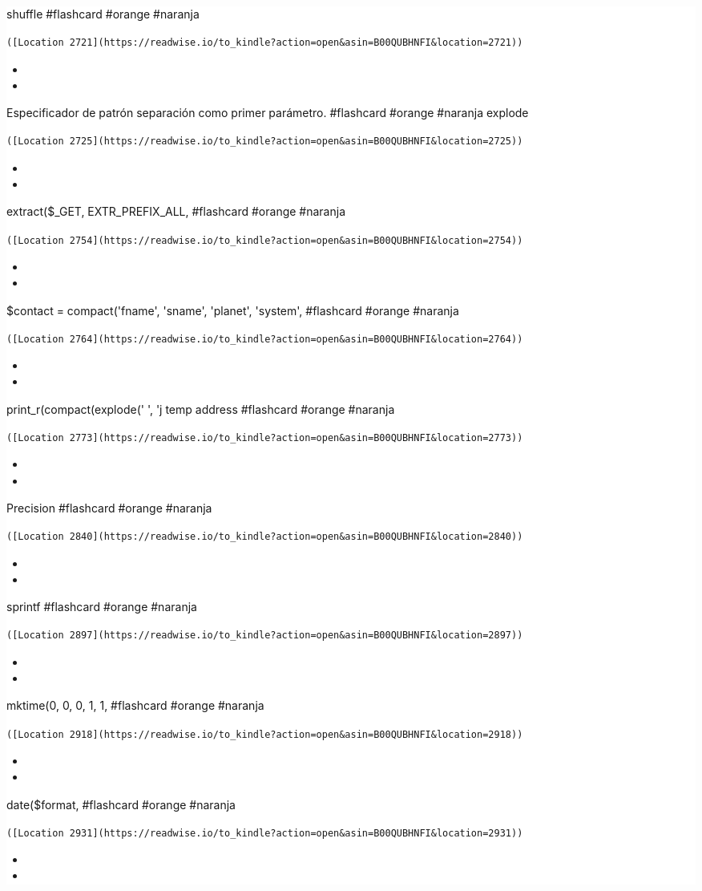 shuffle #flashcard  #orange #naranja 


    ([Location 2721](https://readwise.io/to_kindle?action=open&asin=B00QUBHNFI&location=2721))
-
- 
 Especificador de patrón separación como primer parámetro. #flashcard  #orange #naranja 
    explode

    ([Location 2725](https://readwise.io/to_kindle?action=open&asin=B00QUBHNFI&location=2725))
-
- 

extract($_GET, EXTR_PREFIX_ALL, #flashcard  #orange #naranja 


    ([Location 2754](https://readwise.io/to_kindle?action=open&asin=B00QUBHNFI&location=2754))
-
- 

$contact = compact('fname', 'sname', 'planet', 'system', #flashcard  #orange #naranja 


    ([Location 2764](https://readwise.io/to_kindle?action=open&asin=B00QUBHNFI&location=2764))
-
- 

print_r(compact(explode(' ', 'j temp address #flashcard  #orange #naranja 


    ([Location 2773](https://readwise.io/to_kindle?action=open&asin=B00QUBHNFI&location=2773))
-
- 

Precision #flashcard  #orange #naranja 


    ([Location 2840](https://readwise.io/to_kindle?action=open&asin=B00QUBHNFI&location=2840))
-
- 

sprintf #flashcard  #orange #naranja 


    ([Location 2897](https://readwise.io/to_kindle?action=open&asin=B00QUBHNFI&location=2897))
-
- 

mktime(0, 0, 0, 1, 1, #flashcard  #orange #naranja 


    ([Location 2918](https://readwise.io/to_kindle?action=open&asin=B00QUBHNFI&location=2918))
-
- 

date($format, #flashcard  #orange #naranja 


    ([Location 2931](https://readwise.io/to_kindle?action=open&asin=B00QUBHNFI&location=2931))
-
- 
